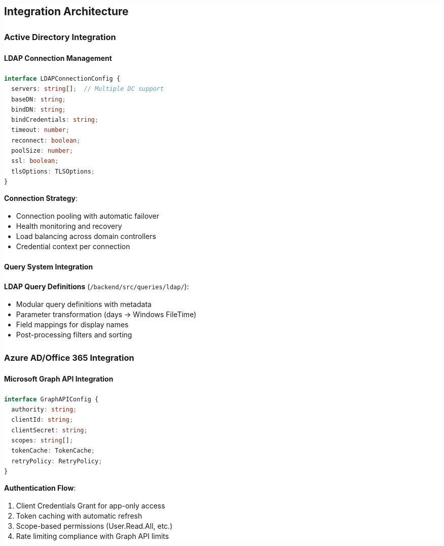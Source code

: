 ## Integration Architecture

### Active Directory Integration

#### LDAP Connection Management

```typescript
interface LDAPConnectionConfig {
  servers: string[];  // Multiple DC support
  baseDN: string;
  bindDN: string;
  bindCredentials: string;
  timeout: number;
  reconnect: boolean;
  poolSize: number;
  ssl: boolean;
  tlsOptions: TLSOptions;
}
```

**Connection Strategy**:
- Connection pooling with automatic failover
- Health monitoring and recovery
- Load balancing across domain controllers
- Credential context per connection

#### Query System Integration

**LDAP Query Definitions** (`/backend/src/queries/ldap/`):
- Modular query definitions with metadata
- Parameter transformation (days → Windows FileTime)
- Field mappings for display names
- Post-processing filters and sorting

### Azure AD/Office 365 Integration

#### Microsoft Graph API Integration

```typescript
interface GraphAPIConfig {
  authority: string;
  clientId: string;
  clientSecret: string;
  scopes: string[];
  tokenCache: TokenCache;
  retryPolicy: RetryPolicy;
}
```

**Authentication Flow**:
1. Client Credentials Grant for app-only access
2. Token caching with automatic refresh
3. Scope-based permissions (User.Read.All, etc.)
4. Rate limiting compliance with Graph API limits

